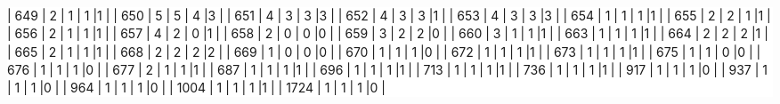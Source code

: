 | 649 | 2 | 1 | 1 |1 |
| 650 | 5 | 5 | 4 |3 |
| 651 | 4 | 3 | 3 |3 |
| 652 | 4 | 3 | 3 |1 |
| 653 | 4 | 3 | 3 |3 |
| 654 | 1 | 1 | 1 |1 |
| 655 | 2 | 2 | 1 |1 |
| 656 | 2 | 1 | 1 |1 |
| 657 | 4 | 2 | 0 |1 |
| 658 | 2 | 0 | 0 |0 |
| 659 | 3 | 2 | 2 |0 |
| 660 | 3 | 1 | 1 |1 |
| 663 | 1 | 1 | 1 |1 |
| 664 | 2 | 2 | 2 |1 |
| 665 | 2 | 1 | 1 |1 |
| 668 | 2 | 2 | 2 |2 |
| 669 | 1 | 0 | 0 |0 |
| 670 | 1 | 1 | 1 |0 |
| 672 | 1 | 1 | 1 |1 |
| 673 | 1 | 1 | 1 |1 |
| 675 | 1 | 1 | 0 |0 |
| 676 | 1 | 1 | 1 |0 |
| 677 | 2 | 1 | 1 |1 |
| 687 | 1 | 1 | 1 |1 |
| 696 | 1 | 1 | 1 |1 |
| 713 | 1 | 1 | 1 |1 |
| 736 | 1 | 1 | 1 |1 |
| 917 | 1 | 1 | 1 |0 |
| 937 | 1 | 1 | 1 |0 |
| 964 | 1 | 1 | 1 |0 |
| 1004 | 1 | 1 | 1 |1 |
| 1724 | 1 | 1 | 1 |0 |
